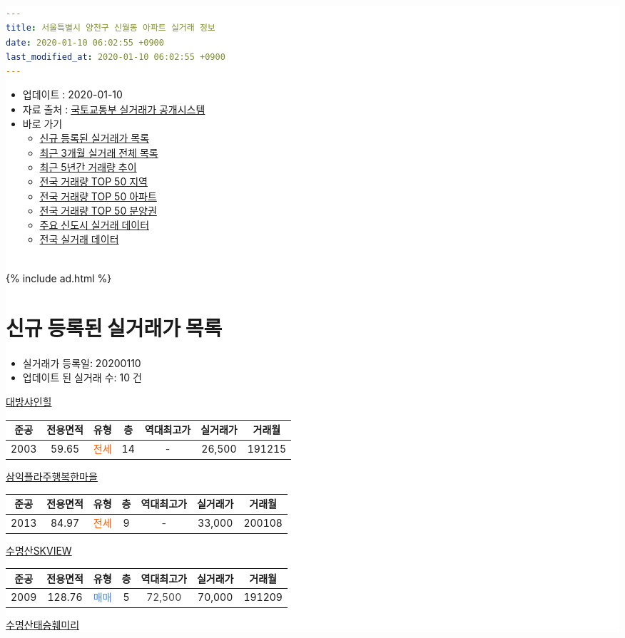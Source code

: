 ```yaml
---
title: 서울특별시 양천구 신월동 아파트 실거래 정보
date: 2020-01-10 06:02:55 +0900
last_modified_at: 2020-01-10 06:02:55 +0900
---
```


* 업데이트 : 2020-01-10
* 자료 출처 : [국토교통부 실거래가 공개시스템](http://rt.molit.go.kr)
* 바로 가기
    * [신규 등록된 실거래가 목록](#신규-등록된-실거래가-목록)
    * [최근 3개월 실거래 전체 목록](#최근-3개월-실거래-전체-목록)
    * [최근 5년간 거래량 추이](#최근-5년간-거래량-추이)
    * [전국 거래량 TOP 50 지역](https://inasie.github.io/apt-trade-info/최근-3개월-전국에서-가장-거래가-많이-발생한-지역)
    * [전국 거래량 TOP 50 아파트](https://inasie.github.io/apt-trade-info/최근-3개월-전국에서-가장-거래가-많이-발생한-아파트)
    * [전국 거래량 TOP 50 분양권](https://inasie.github.io/apt-trade-info/최근-3개월-전국에서-가장-거래가-많이-발생한-분양권)
    * [주요 신도시 실거래 데이터](https://inasie.github.io/apt-trade-info/주요-신도시)
    * [전국 실거래 데이터](https://inasie.github.io/apt-trade-info/전국)
<br>
{% include ad.html %}
<br>

# 신규 등록된 실거래가 목록
* 실거래가 등록일: 20200110
* 업데이트 된 실거래 수: 10 건


[대방샤인힐](https://search.naver.com/search.naver?query=%EC%84%9C%EC%9A%B8%ED%8A%B9%EB%B3%84%EC%8B%9C+%EC%96%91%EC%B2%9C%EA%B5%AC+%EC%8B%A0%EC%9B%94%EB%8F%99+%EB%8C%80%EB%B0%A9%EC%83%A4%EC%9D%B8%ED%9E%90)

|준공|전용면적|유형|층|역대최고가|실거래가|거래월|
|:---:|:---:|:---:|:---:|:---:|:---:|:---:|
|2003|59.65|<span style="color:#ff5a00">전세</span>|14|<span style="color:#444444">-</span>|26,500|191215|

[삼익플라주행복한마을](https://search.naver.com/search.naver?query=%EC%84%9C%EC%9A%B8%ED%8A%B9%EB%B3%84%EC%8B%9C+%EC%96%91%EC%B2%9C%EA%B5%AC+%EC%8B%A0%EC%9B%94%EB%8F%99+%EC%82%BC%EC%9D%B5%ED%94%8C%EB%9D%BC%EC%A3%BC%ED%96%89%EB%B3%B5%ED%95%9C%EB%A7%88%EC%9D%84)

|준공|전용면적|유형|층|역대최고가|실거래가|거래월|
|:---:|:---:|:---:|:---:|:---:|:---:|:---:|
|2013|84.97|<span style="color:#ff5a00">전세</span>|9|<span style="color:#444444">-</span>|33,000|200108|

[수명산SKVIEW](https://search.naver.com/search.naver?query=%EC%84%9C%EC%9A%B8%ED%8A%B9%EB%B3%84%EC%8B%9C+%EC%96%91%EC%B2%9C%EA%B5%AC+%EC%8B%A0%EC%9B%94%EB%8F%99+%EC%88%98%EB%AA%85%EC%82%B0SKVIEW)

|준공|전용면적|유형|층|역대최고가|실거래가|거래월|
|:---:|:---:|:---:|:---:|:---:|:---:|:---:|
|2009|128.76|<span style="color:#4285f3">매매</span>|5|<span style="color:#444444">72,500</span>|70,000|191209|

[수명산태승훼미리](https://search.naver.com/search.naver?query=%EC%84%9C%EC%9A%B8%ED%8A%B9%EB%B3%84%EC%8B%9C+%EC%96%91%EC%B2%9C%EA%B5%AC+%EC%8B%A0%EC%9B%94%EB%8F%99+%EC%88%98%EB%AA%85%EC%82%B0%ED%83%9C%EC%8A%B9%ED%9B%BC%EB%AF%B8%EB%A6%AC)
